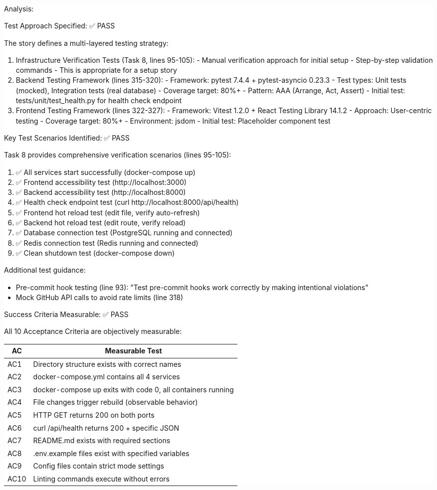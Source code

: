   Analysis:

  Test Approach Specified: ✅ PASS

  The story defines a multi-layered testing strategy:

  1. Infrastructure Verification Tests (Task 8, lines 95-105):
    - Manual verification approach for initial setup
    - Step-by-step validation commands
    - This is appropriate for a setup story
  2. Backend Testing Framework (lines 315-320):
    - Framework: pytest 7.4.4 + pytest-asyncio 0.23.3
    - Test types: Unit tests (mocked), Integration tests (real database)
    - Coverage target: 80%+
    - Pattern: AAA (Arrange, Act, Assert)
    - Initial test: tests/unit/test_health.py for health check endpoint
  3. Frontend Testing Framework (lines 322-327):
    - Framework: Vitest 1.2.0 + React Testing Library 14.1.2
    - Approach: User-centric testing
    - Coverage target: 80%+
    - Environment: jsdom
    - Initial test: Placeholder component test

  Key Test Scenarios Identified: ✅ PASS

  Task 8 provides comprehensive verification scenarios (lines 95-105):

  1. ✅ All services start successfully (docker-compose up)
  2. ✅ Frontend accessibility test (http://localhost:3000)
  3. ✅ Backend accessibility test (http://localhost:8000)
  4. ✅ Health check endpoint test (curl http://localhost:8000/api/health)
  5. ✅ Frontend hot reload test (edit file, verify auto-refresh)
  6. ✅ Backend hot reload test (edit route, verify reload)
  7. ✅ Database connection test (PostgreSQL running and connected)
  8. ✅ Redis connection test (Redis running and connected)
  9. ✅ Clean shutdown test (docker-compose down)

  Additional test guidance:
  - Pre-commit hook testing (line 93): "Test pre-commit hooks work correctly by making intentional violations"
  - Mock GitHub API calls to avoid rate limits (line 318)

  Success Criteria Measurable: ✅ PASS

  All 10 Acceptance Criteria are objectively measurable:

  | AC   | Measurable Test                                             |
  |------|-------------------------------------------------------------|
  | AC1  | Directory structure exists with correct names               |
  | AC2  | docker-compose.yml contains all 4 services                  |
  | AC3  | docker-compose up exits with code 0, all containers running |
  | AC4  | File changes trigger rebuild (observable behavior)          |
  | AC5  | HTTP GET returns 200 on both ports                          |
  | AC6  | curl /api/health returns 200 + specific JSON                |
  | AC7  | README.md exists with required sections                     |
  | AC8  | .env.example files exist with specified variables           |
  | AC9  | Config files contain strict mode settings                   |
  | AC10 | Linting commands execute without errors                     |
